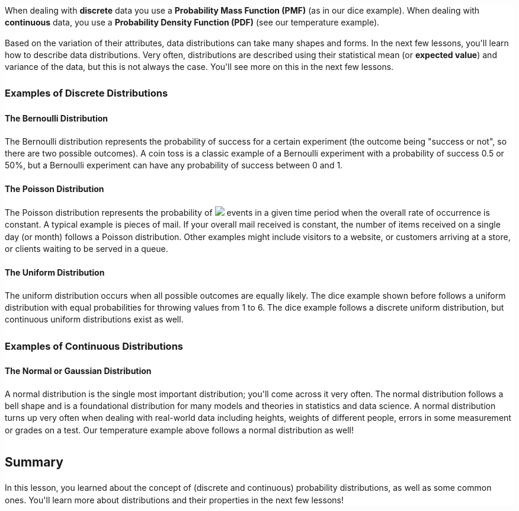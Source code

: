 When dealing with **discrete** data you use a **Probability Mass Function (PMF)** (as in our dice example). When dealing with **continuous** data, you use a **Probability Density Function (PDF)** (see our temperature example).

Based on the variation of their attributes, data distributions can take many shapes and forms. In the next few lessons, you'll learn how to describe data distributions. Very often, distributions are described using their statistical mean (or **expected value**) and variance of the data, but this is not always the case. You'll see more on this in the next few lessons.

### Examples of Discrete Distributions

#### The Bernoulli Distribution 

The Bernoulli distribution represents the probability of success for a certain experiment (the outcome being "success or not", so there are two possible outcomes). A coin toss is a classic example of a Bernoulli experiment with a probability of success 0.5 or 50%, but a Bernoulli experiment can have any probability of success between 0 and 1.

#### The Poisson Distribution

The Poisson distribution represents the probability of  <img src="https://render.githubusercontent.com/render/math?math=n"> events in a given time period when the overall rate of occurrence is constant. A typical example is pieces of mail. If your overall mail received is constant, the number of items received on a single day (or month) follows a Poisson distribution. Other examples might include visitors to a website, or customers arriving at a store, or clients waiting to be served in a queue.

#### The Uniform Distribution

The uniform distribution occurs when all possible outcomes are equally likely. The dice example shown before follows a uniform distribution with equal probabilities for throwing values from 1 to 6. The dice example follows a discrete uniform distribution, but continuous uniform distributions exist as well.

### Examples of Continuous Distributions

#### The Normal or Gaussian Distribution

A normal distribution is the single most important distribution; you'll come across it very often. The normal distribution follows a bell shape and is a foundational distribution for many models and theories in statistics and data science. A normal distribution turns up very often when dealing with real-world data including heights, weights of different people, errors in some measurement or grades on a test. Our temperature example above follows a normal distribution as well!

## Summary

In this lesson, you learned about the concept of (discrete and continuous) probability distributions, as well as some common ones. You'll learn more about distributions and their properties in the next few lessons! 
